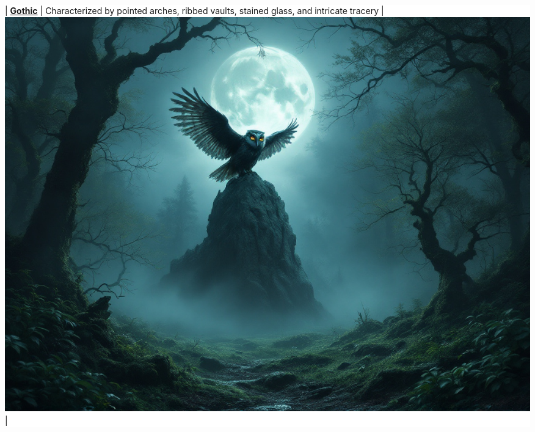 | **[Gothic](https://chat.mistral.ai/chat?model=ag:6728f2d0:20241118:gothic:17fb210f)**               | Characterized by pointed arches, ribbed vaults, stained glass, and intricate tracery                                           | ![Gothic](20241118155038.png)        |